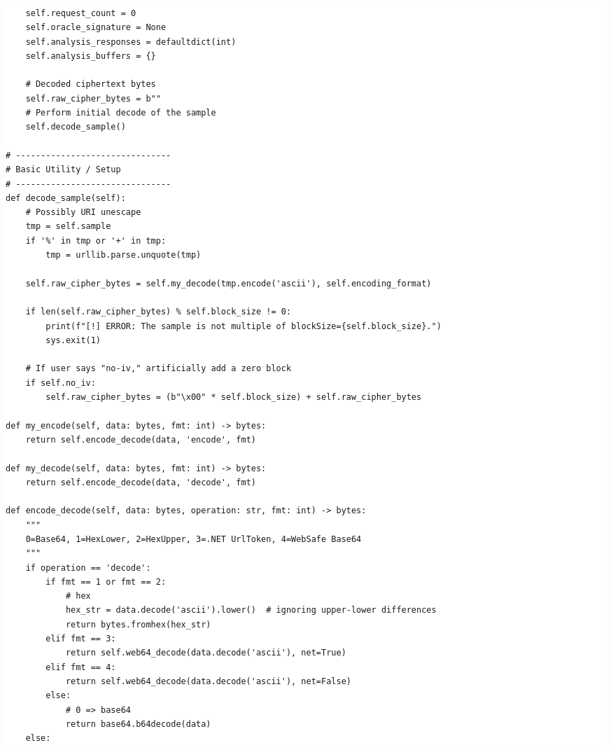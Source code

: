         self.request_count = 0
        self.oracle_signature = None
        self.analysis_responses = defaultdict(int)
        self.analysis_buffers = {}

        # Decoded ciphertext bytes
        self.raw_cipher_bytes = b""
        # Perform initial decode of the sample
        self.decode_sample()

    # -------------------------------
    # Basic Utility / Setup
    # -------------------------------
    def decode_sample(self):
        # Possibly URI unescape
        tmp = self.sample
        if '%' in tmp or '+' in tmp:
            tmp = urllib.parse.unquote(tmp)

        self.raw_cipher_bytes = self.my_decode(tmp.encode('ascii'), self.encoding_format)

        if len(self.raw_cipher_bytes) % self.block_size != 0:
            print(f"[!] ERROR: The sample is not multiple of blockSize={self.block_size}.")
            sys.exit(1)

        # If user says "no-iv," artificially add a zero block
        if self.no_iv:
            self.raw_cipher_bytes = (b"\x00" * self.block_size) + self.raw_cipher_bytes

    def my_encode(self, data: bytes, fmt: int) -> bytes:
        return self.encode_decode(data, 'encode', fmt)

    def my_decode(self, data: bytes, fmt: int) -> bytes:
        return self.encode_decode(data, 'decode', fmt)

    def encode_decode(self, data: bytes, operation: str, fmt: int) -> bytes:
        """
        0=Base64, 1=HexLower, 2=HexUpper, 3=.NET UrlToken, 4=WebSafe Base64
        """
        if operation == 'decode':
            if fmt == 1 or fmt == 2:
                # hex
                hex_str = data.decode('ascii').lower()  # ignoring upper-lower differences
                return bytes.fromhex(hex_str)
            elif fmt == 3:
                return self.web64_decode(data.decode('ascii'), net=True)
            elif fmt == 4:
                return self.web64_decode(data.decode('ascii'), net=False)
            else:
                # 0 => base64
                return base64.b64decode(data)
        else: